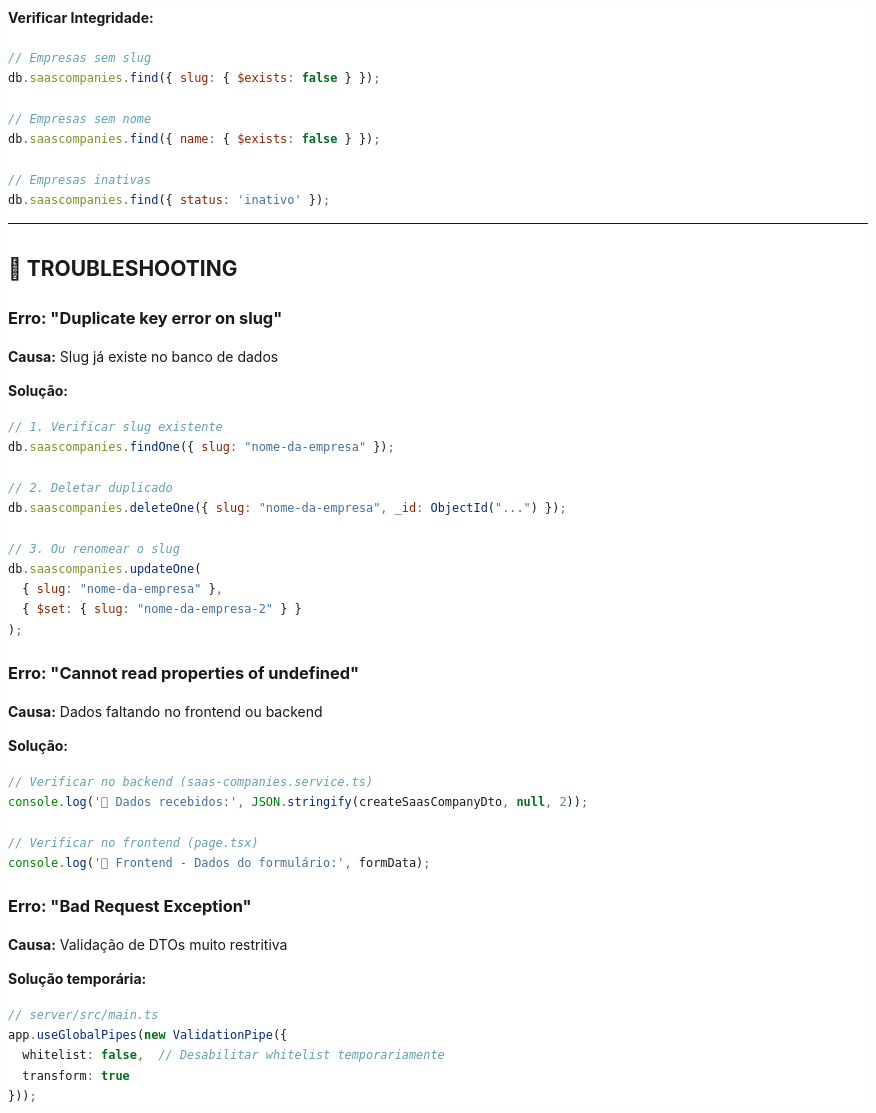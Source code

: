 #### **Verificar Integridade:**
```javascript
// Empresas sem slug
db.saascompanies.find({ slug: { $exists: false } });

// Empresas sem nome
db.saascompanies.find({ name: { $exists: false } });

// Empresas inativas
db.saascompanies.find({ status: 'inativo' });
```

---

## 🔧 TROUBLESHOOTING

### **Erro: "Duplicate key error on slug"**

**Causa:** Slug já existe no banco de dados

**Solução:**
```javascript
// 1. Verificar slug existente
db.saascompanies.findOne({ slug: "nome-da-empresa" });

// 2. Deletar duplicado
db.saascompanies.deleteOne({ slug: "nome-da-empresa", _id: ObjectId("...") });

// 3. Ou renomear o slug
db.saascompanies.updateOne(
  { slug: "nome-da-empresa" },
  { $set: { slug: "nome-da-empresa-2" } }
);
```

### **Erro: "Cannot read properties of undefined"**

**Causa:** Dados faltando no frontend ou backend

**Solução:**
```javascript
// Verificar no backend (saas-companies.service.ts)
console.log('📝 Dados recebidos:', JSON.stringify(createSaasCompanyDto, null, 2));

// Verificar no frontend (page.tsx)
console.log('📝 Frontend - Dados do formulário:', formData);
```

### **Erro: "Bad Request Exception"**

**Causa:** Validação de DTOs muito restritiva

**Solução temporária:**
```typescript
// server/src/main.ts
app.useGlobalPipes(new ValidationPipe({
  whitelist: false,  // Desabilitar whitelist temporariamente
  transform: true
}));
```
